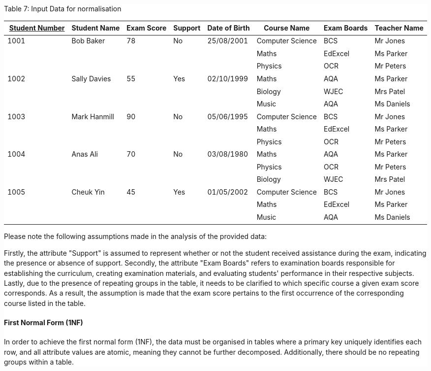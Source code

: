 Table 7: Input Data for normalisation

&nbsp;<ins>Student Number</ins> | Student Name | Exam Score | Support | Date of Birth | Course Name      | Exam Boards | Teacher Name
--------------------------------|--------------|------------|---------|---------------|------------------|-------------|-------------
1001                            | Bob Baker    | 78         | No      | 25/08/2001    | Computer Science | BCS         | Mr Jones
&nbsp;                          |              |            |         |               | Maths            | EdExcel     | Ms Parker
&nbsp;                          |              |            |         |               | Physics          | OCR         | Mr Peters
1002                            | Sally Davies | 55         | Yes     | 02/10/1999    | Maths            | AQA         | Ms Parker
&nbsp;                          |              |            |         |               | Biology          | WJEC        | Mrs Patel
&nbsp;                          |              |            |         |               | Music            | AQA         | Ms Daniels
1003                            | Mark Hanmill | 90         | No      | 05/06/1995    | Computer Science | BCS         | Mr Jones
&nbsp;                          |              |            |         |               | Maths            | EdExcel     | Ms Parker
&nbsp;                          |              |            |         |               | Physics          | OCR         | Mr Peters
1004                            | Anas Ali     | 70         | No      | 03/08/1980    | Maths            | AQA         | Ms Parker
&nbsp;                          |              |            |         |               | Physics          | OCR         | Mr Peters
&nbsp;                          |              |            |         |               | Biology          | WJEC        | Mrs Patel
1005                            | Cheuk Yin    | 45         | Yes     | 01/05/2002    | Computer Science | BCS         | Mr Jones
&nbsp;                          |              |            |         |               | Maths            | EdExcel     | Ms Parker
&nbsp;                          |              |            |         |               | Music            | AQA         | Ms Daniels

Please note the following assumptions made in the analysis of the provided data:

Firstly, the attribute "Support" is assumed to represent whether or not the student received assistance during the exam, indicating the presence or absence of support. Secondly, the attribute "Exam Boards" refers to examination boards responsible for establishing the curriculum, creating examination materials, and evaluating students' performance in their respective subjects. Lastly, due to the presence of repeating groups in the table, it needs to be clarified to which specific course a given exam score corresponds. As a result, the assumption is made that the exam score pertains to the first occurrence of the corresponding course listed in the table.


#### First Normal Form (1NF)

In order to achieve the first normal form (1NF), the data must be organised in tables where a primary key uniquely identifies each row, and all attribute values are atomic, meaning they cannot be further decomposed. Additionally, there should be no repeating groups within a table.
